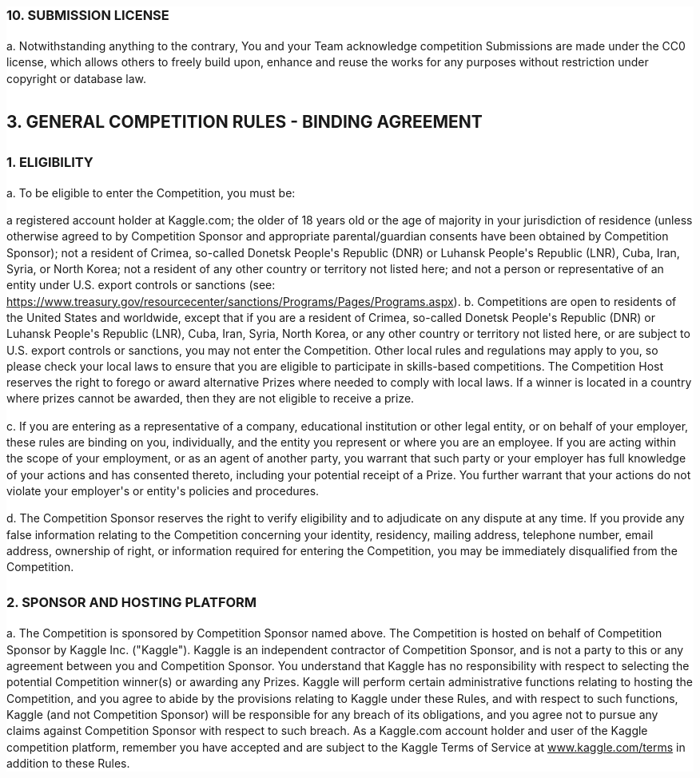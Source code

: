 ### 10. SUBMISSION LICENSE

a. Notwithstanding anything to the contrary, You and your Team acknowledge competition Submissions are made under the CC0 license, which allows others to freely build upon, enhance and reuse the works for any purposes without restriction under copyright or database law.

## 3. GENERAL COMPETITION RULES - BINDING AGREEMENT

### 1. ELIGIBILITY

a. To be eligible to enter the Competition, you must be:

a registered account holder at Kaggle.com;
the older of 18 years old or the age of majority in your jurisdiction of residence (unless otherwise agreed to by Competition Sponsor and appropriate parental/guardian consents have been obtained by Competition Sponsor);
not a resident of Crimea, so-called Donetsk People's Republic (DNR) or Luhansk People's Republic (LNR), Cuba, Iran, Syria, or North Korea;
not a resident of any other country or territory not listed here; and
not a person or representative of an entity under U.S. export controls or sanctions (see: https://www.treasury.gov/resourcecenter/sanctions/Programs/Pages/Programs.aspx).
b. Competitions are open to residents of the United States and worldwide, except that if you are a resident of Crimea, so-called Donetsk People's Republic (DNR) or Luhansk People's Republic (LNR), Cuba, Iran, Syria, North Korea, or any other country or territory not listed here, or are subject to U.S. export controls or sanctions, you may not enter the Competition. Other local rules and regulations may apply to you, so please check your local laws to ensure that you are eligible to participate in skills-based competitions. The Competition Host reserves the right to forego or award alternative Prizes where needed to comply with local laws. If a winner is located in a country where prizes cannot be awarded, then they are not eligible to receive a prize.

c. If you are entering as a representative of a company, educational institution or other legal entity, or on behalf of your employer, these rules are binding on you, individually, and the entity you represent or where you are an employee. If you are acting within the scope of your employment, or as an agent of another party, you warrant that such party or your employer has full knowledge of your actions and has consented thereto, including your potential receipt of a Prize. You further warrant that your actions do not violate your employer's or entity's policies and procedures.

d. The Competition Sponsor reserves the right to verify eligibility and to adjudicate on any dispute at any time. If you provide any false information relating to the Competition concerning your identity, residency, mailing address, telephone number, email address, ownership of right, or information required for entering the Competition, you may be immediately disqualified from the Competition.

### 2. SPONSOR AND HOSTING PLATFORM

a. The Competition is sponsored by Competition Sponsor named above. The Competition is hosted on behalf of Competition Sponsor by Kaggle Inc. ("Kaggle"). Kaggle is an independent contractor of Competition Sponsor, and is not a party to this or any agreement between you and Competition Sponsor. You understand that Kaggle has no responsibility with respect to selecting the potential Competition winner(s) or awarding any Prizes. Kaggle will perform certain administrative functions relating to hosting the Competition, and you agree to abide by the provisions relating to Kaggle under these Rules, and with respect to such functions, Kaggle (and not Competition Sponsor) will be responsible for any breach of its obligations, and you agree not to pursue any claims against Competition Sponsor with respect to such breach. As a Kaggle.com account holder and user of the Kaggle competition platform, remember you have accepted and are subject to the Kaggle Terms of Service at www.kaggle.com/terms in addition to these Rules.
